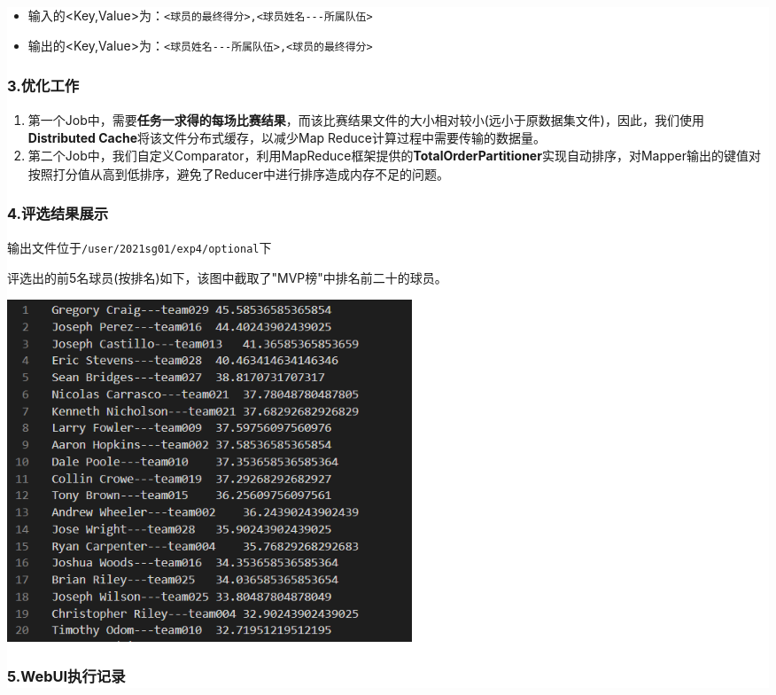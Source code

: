 - 输入的<Key,Value>为：`<球员的最终得分>,<球员姓名---所属队伍>`

- 输出的<Key,Value>为：`<球员姓名---所属队伍>,<球员的最终得分>`

### 3.优化工作

1. 第一个Job中，需要**任务一求得的每场比赛结果**，而该比赛结果文件的大小相对较小(远小于原数据集文件)，因此，我们使用**Distributed Cache**将该文件分布式缓存，以减少Map Reduce计算过程中需要传输的数据量。
2. 第二个Job中，我们自定义Comparator，利用MapReduce框架提供的**TotalOrderPartitioner**实现自动排序，对Mapper输出的键值对按照打分值从高到低排序，避免了Reducer中进行排序造成内存不足的问题。

### 4.评选结果展示

输出文件位于`/user/2021sg01/exp4/optional`下

评选出的前5名球员(按排名)如下，该图中截取了"MVP榜"中排名前二十的球员。

<img src="attachments/image-20220701160309975.png" alt="image-20220701160309975" style="zoom:80%;" />

### 5.WebUI执行记录
